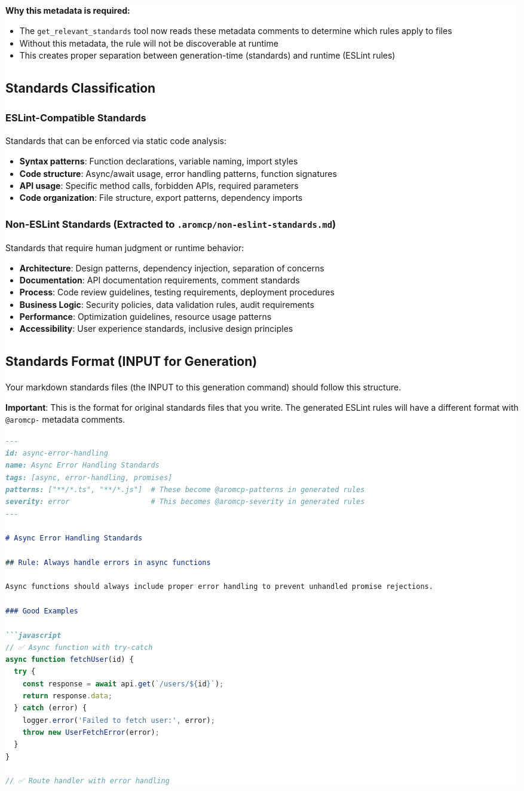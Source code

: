 **Why this metadata is required:**
- The `get_relevant_standards` tool now reads these metadata comments to determine which rules apply to files
- Without this metadata, the rule will not be discoverable at runtime
- This creates proper separation between generation-time (standards) and runtime (ESLint rules)

## Standards Classification

### ESLint-Compatible Standards
Standards that can be enforced via static code analysis:
- **Syntax patterns**: Function declarations, variable naming, import styles
- **Code structure**: Async/await usage, error handling patterns, function signatures
- **API usage**: Specific method calls, forbidden APIs, required parameters
- **Code organization**: File structure, export patterns, dependency imports

### Non-ESLint Standards (Extracted to `.aromcp/non-eslint-standards.md`)
Standards that require human judgment or runtime behavior:
- **Architecture**: Design patterns, dependency injection, separation of concerns
- **Documentation**: API documentation requirements, comment standards
- **Process**: Code review guidelines, testing requirements, deployment procedures  
- **Business Logic**: Security policies, data validation rules, audit requirements
- **Performance**: Optimization guidelines, resource usage patterns
- **Accessibility**: User experience standards, inclusive design principles

## Standards Format (INPUT for Generation)

Your markdown standards files (the INPUT to this generation command) should follow this structure.

**Important**: This is the format for original standards files that you write. The generated ESLint rules will have a different format with `@aromcp-` metadata comments.

```markdown
---
id: async-error-handling
name: Async Error Handling Standards
tags: [async, error-handling, promises]
patterns: ["**/*.ts", "**/*.js"]  # These become @aromcp-patterns in generated rules
severity: error                   # This becomes @aromcp-severity in generated rules
---

# Async Error Handling Standards

## Rule: Always handle errors in async functions

Async functions should always include proper error handling to prevent unhandled promise rejections.

### Good Examples

```javascript
// ✅ Async function with try-catch
async function fetchUser(id) {
  try {
    const response = await api.get(`/users/${id}`);
    return response.data;
  } catch (error) {
    logger.error('Failed to fetch user:', error);
    throw new UserFetchError(error);
  }
}

// ✅ Route handler with error handling
```
